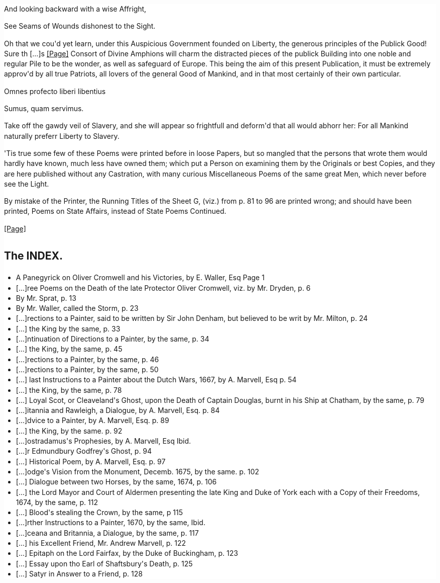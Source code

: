 And looking backward with a wise Affright,

See Seams of Wounds dishonest to the Sight.

Oh that we cou'd yet learn, under this Auspi­cious Government founded on
Liberty, the gene­rous principles of the Publick Good! Sure th [...]s
[[Page]](http://eebo.chadwyck.com/downloadtiff?vid=36411&page=5) Consort of
Divine Amphions will charm the di­stracted pieces of the publick Building into
one noble and regular Pile to be the wonder, as well as safeguard of Europe.
This being the aim of this present Publication, it must be extremely ap­prov'd
by all true Patriots, all lovers of the gene­ral Good of Mankind, and in that
most certainly of their own particular.

Omnes profecto liberi libentius

Sumus, quam servimus.

Take off the gawdy veil of Slavery, and she will appear so frightfull and
deform'd that all would abhorr her: For all Mankind naturally preferr Liberty
to Slavery.

'Tis true some few of these Poems were print­ed before in loose Papers, but so
mangled that the persons that wrote them would hardly have known, much less
have owned them; which put a Person on examining them by the Originals or best
Co­pies, and they are here published without any Castration, with many curious
Miscellaneous Po­ems of the same great Men, which never before see the Light.

By mistake of the Printer, the Running Titles of the Sheet G, (viz.) from p.
81 to 96 are printed wrong; and should have been printed, Poems on State
Affairs, instead of State Poems Continued.

[[Page]](http://eebo.chadwyck.com/downloadtiff?vid=36411&page=5)

## The INDEX.

  * A Panegyrick on Oliver Cromwell and his Victories, by E. Waller, Esq Page 1
  * [...]ree Poems on the Death of the late Protector Oliver Cromwell, viz. by Mr. Dryden, p. 6
  * By Mr. Sprat, p. 13
  * By Mr. Waller, called the Storm, p. 23
  * [...]rections to a Painter, said to be written by Sir John Denham, but believed to be writ by Mr. Milton, p. 24
  * [...] the King by the same, p. 33
  * [...]ntinuation of Directions to a Painter, by the same, p. 34
  * [...] the King, by the same, p. 45
  * [...]rections to a Painter, by the same, p. 46
  * [...]rections to a Painter, by the same, p. 50
  * [...] last Instructions to a Painter about the Dutch Wars, 1667, by A. Marvell, Esq p. 54
  * [...] the King, by the same, p. 78
  * [...] Loyal Scot, or Cleaveland's Ghost, upon the Death of Captain Douglas, burnt in his Ship at Chatham, by the same, p. 79
  * [...]itannia and Rawleigh, a Dialogue, by A. Marvell, Esq. p. 84
  * [...]dvice to a Painter, by A. Marvell, Esq. p. 89
  * [...] the King, by the same. p. 92
  * [...]ostradamus's Prophesies, by A. Marvell, Esq Ibid.
  * [...]r Edmundbury Godfrey's Ghost, p. 94
  * [...] Historical Poem, by A. Marvell, Esq. p. 97
  * [...]odge's Vision from the Monument, Decemb. 1675, by the same. p. 102
  * [...] Dialogue between two Horses, by the same, 1674, p. 106
  * [...] the Lord Mayor and Court of Aldermen presenting the late King and Duke of York each with a Copy of their Freedoms, 1674, by the same, p. 112
  * [...] Blood's stealing the Crown, by the same, p 115
  * [...]rther Instructions to a Painter, 1670, by the same, Ibid.
  * [...]ceana and Britannia, a Dialogue, by the same, p. 117
  * [...] his Excellent Friend, Mr. Andrew Marvell, p. 122
  * [...] Epitaph on the Lord Fairfax, by the Duke of Buckingham, p. 123
  * [...] Essay upon tho Earl of Shaftsbury's Death, p. 125
  * [...] Satyr in Answer to a Friend, p. 128